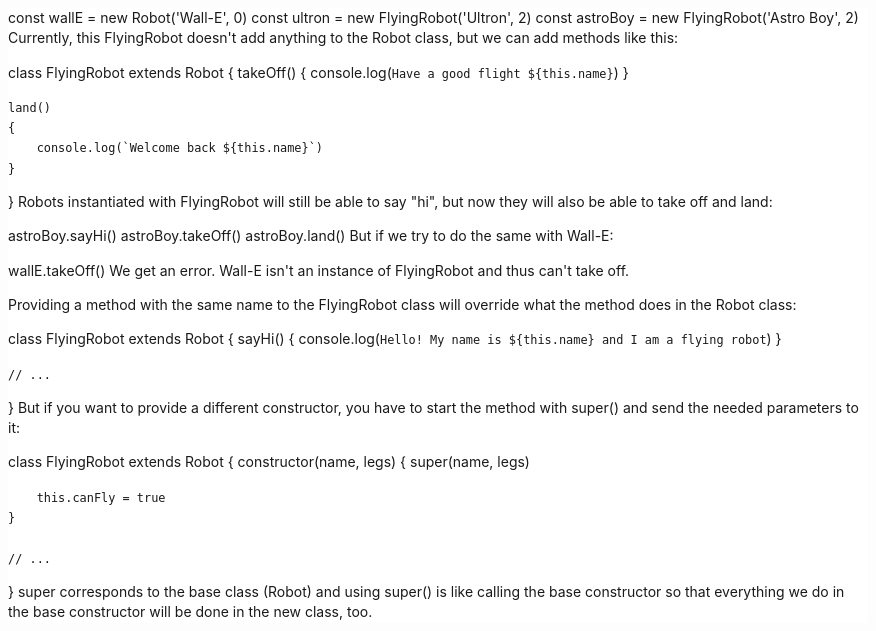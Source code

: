 const wallE = new Robot('Wall-E', 0)
const ultron = new FlyingRobot('Ultron', 2)
const astroBoy = new FlyingRobot('Astro Boy', 2)
Currently, this FlyingRobot doesn't add anything to the Robot class, but we can add methods like this:

class FlyingRobot extends Robot
{
    takeOff()
    {
        console.log(`Have a good flight ${this.name}`)
    }

    land()
    {
        console.log(`Welcome back ${this.name}`)
    }
}
Robots instantiated with FlyingRobot will still be able to say "hi", but now they will also be able to take off and land:

astroBoy.sayHi()
astroBoy.takeOff()
astroBoy.land()
But if we try to do the same with Wall-E:

wallE.takeOff()
We get an error. Wall-E isn't an instance of FlyingRobot and thus can't take off.

Providing a method with the same name to the FlyingRobot class will override what the method does in the Robot class:

class FlyingRobot extends Robot
{
    sayHi()
    {
        console.log(`Hello! My name is ${this.name} and I am a flying robot`)
    }

    // ...
}
But if you want to provide a different constructor, you have to start the method with super() and send the needed parameters to it:

class FlyingRobot extends Robot
{
    constructor(name, legs)
    {
        super(name, legs)

        this.canFly = true
    }

    // ...
}
super corresponds to the base class (Robot) and using super() is like calling the base constructor so that everything we do in the base constructor will be done in the new class, too.
